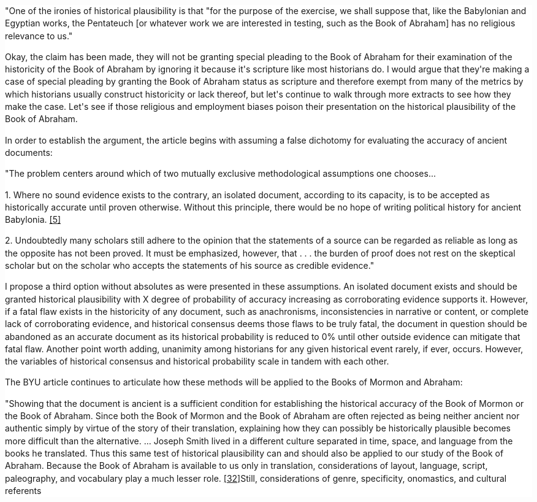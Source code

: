 "One of the ironies of historical plausibility is that "for the purpose
of the exercise, we shall suppose that, like the Babylonian and Egyptian
works, the Pentateuch \[or whatever work we are interested in testing,
such as the Book of Abraham\] has no religious relevance to us."

Okay, the claim has been made, they will not be granting special
pleading to the Book of Abraham for their examination of the historicity
of the Book of Abraham by ignoring it because it's scripture like most
historians do. I would argue that they're making a case of special
pleading by granting the Book of Abraham status as scripture and
therefore exempt from many of the metrics by which historians usually
construct historicity or lack thereof, but let's continue to walk
through more extracts to see how they make the case. Let's see if those
religious and employment biases poison their presentation on the
historical plausibility of the Book of Abraham.

In order to establish the argument, the article begins with assuming a
false dichotomy for evaluating the accuracy of ancient documents:

"The problem centers around which of two mutually exclusive
methodological assumptions one chooses...

1\. Where no sound evidence exists to the contrary, an isolated
document, according to its capacity, is to be accepted as historically
accurate until proven otherwise. Without this principle, there would be
no hope of writing political history for ancient
Babylonia. [\[5\]](https://rsc.byu.edu/archived/historicity-and-latter-day-saint-scriptures/3-historical-plausibility-historicity-book#_edn5)

2\. Undoubtedly many scholars still adhere to the opinion that the
statements of a source can be regarded as reliable as long as the
opposite has not been proved. It must be emphasized, however, that . . .
the burden of proof does not rest on the skeptical scholar but on the
scholar who accepts the statements of his source as credible evidence."

I propose a third option without absolutes as were presented in these
assumptions. An isolated document exists and should be granted
historical plausibility with X degree of probability of accuracy
increasing as corroborating evidence supports it. However, if a fatal
flaw exists in the historicity of any document, such as anachronisms,
inconsistencies in narrative or content, or complete lack of
corroborating evidence, and historical consensus deems those flaws to be
truly fatal, the document in question should be abandoned as an accurate
document as its historical probability is reduced to 0% until other
outside evidence can mitigate that fatal flaw. Another point worth
adding, unanimity among historians for any given historical event
rarely, if ever, occurs. However, the variables of historical consensus
and historical probability scale in tandem with each other.

The BYU article continues to articulate how these methods will be
applied to the Books of Mormon and Abraham:

"Showing that the document is ancient is a sufficient condition for
establishing the historical accuracy of the Book of Mormon or the Book
of Abraham. Since both the Book of Mormon and the Book of Abraham are
often rejected as being neither ancient nor authentic simply by virtue
of the story of their translation, explaining how they can possibly be
historically plausible becomes more difficult than the alternative. ...
Joseph Smith lived in a different culture separated in time, space, and
language from the books he translated. Thus this same test of historical
plausibility can and should also be applied to our study of the Book of
Abraham. Because the Book of Abraham is available to us only in
translation, considerations of layout, language, script, paleography,
and vocabulary play a much lesser
role. [\[32\]](https://rsc.byu.edu/archived/historicity-and-latter-day-saint-scriptures/3-historical-plausibility-historicity-book#_edn32)Still,
considerations of genre, specificity, onomastics, and cultural referents